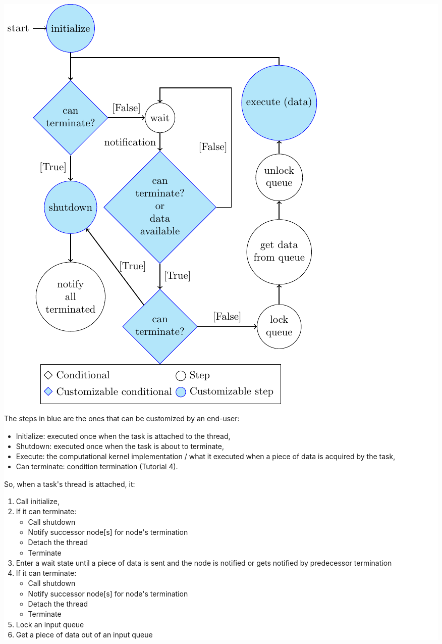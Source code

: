 ![Task state diagram](img/state_diagram_task.png "Task state diagram")

The steps in blue are the ones that can be customized by an end-user:
- Initialize: executed once when the task is attached to the thread, 
- Shutdown: executed once when the task is about to terminate, 
- Execute: the computational kernel implementation / what it executed when a piece of data is acquired by the task, 
- Can terminate: condition termination ([Tutorial 4]({{site.url}}/tutorials/tutorial4)).

So, when a task's thread is attached, it:
1. Call initialize, 
2. If it can terminate:  
    - Call shutdown 
    - Notify successor node\[s\] for node's termination
    - Detach the thread
    - Terminate
3. Enter a wait state until a piece of data is sent and the node is notified or gets notified by predecessor termination
4. If it can terminate:
    - Call shutdown
    - Notify successor node\[s\] for node's termination
    - Detach the thread
    - Terminate
5. Lock an input queue
6. Get a piece of data out of an input queue